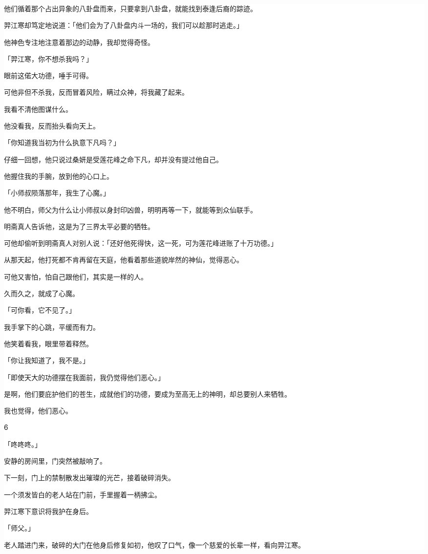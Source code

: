 他们循着那个占出异象的八卦盘而来，只要拿到八卦盘，就能找到泰逢后裔的踪迹。

羿江寒却笃定地说道：「他们会为了八卦盘内斗一场的，我们可以趁那时逃走。」

他神色专注地注意着那边的动静，我却觉得奇怪。

「羿江寒，你不想杀我吗？」

眼前这偌大功德，唾手可得。

可他非但不杀我，反而冒着风险，瞒过众神，将我藏了起来。

我看不清他图谋什么。

他没看我，反而抬头看向天上。

「你知道我当初为什么执意下凡吗？」

仔细一回想，他只说过桑妍是受莲花峰之命下凡，却并没有提过他自己。

他握住我的手腕，放到他的心口上。

「小师叔陨落那年，我生了心魔。」

他不明白，师父为什么让小师叔以身封印凶兽，明明再等一下，就能等到众仙联手。

明斋真人告诉他，这是为了三界太平必要的牺牲。

可他却偷听到明斋真人对别人说：「还好他死得快，这一死，可为莲花峰进账了十万功德。」

从那天起，他打死都不肯再留在天庭，他看着那些道貌岸然的神仙，觉得恶心。

可他又害怕，怕自己跟他们，其实是一样的人。

久而久之，就成了心魔。

「可你看，它不见了。」

我手掌下的心跳，平缓而有力。

他笑着看我，眼里带着释然。

「你让我知道了，我不是。」

「即使天大的功德摆在我面前，我仍觉得他们恶心。」

是啊，他们要庇护他们的苍生，成就他们的功德，要成为至高无上的神明，却总要别人来牺牲。

我也觉得，他们恶心。

6

「咚咚咚。」

安静的房间里，门突然被敲响了。

下一刻，门上的禁制散发出璀璨的光芒，接着破碎消失。

一个须发皆白的老人站在门前，手里握着一柄拂尘。

羿江寒下意识将我护在身后。

「师父。」

老人踏进门来，破碎的大门在他身后修复如初，他叹了口气，像一个慈爱的长辈一样，看向羿江寒。
